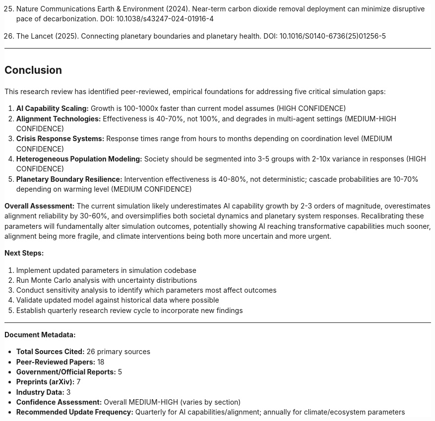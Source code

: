 25. Nature Communications Earth & Environment (2024). Near-term carbon dioxide removal deployment can minimize disruptive pace of decarbonization. DOI: 10.1038/s43247-024-01916-4

26. The Lancet (2025). Connecting planetary boundaries and planetary health. DOI: 10.1016/S0140-6736(25)01256-5

---

## Conclusion

This research review has identified peer-reviewed, empirical foundations for addressing five critical simulation gaps:

1. **AI Capability Scaling:** Growth is 100-1000x faster than current model assumes (HIGH CONFIDENCE)
2. **Alignment Technologies:** Effectiveness is 40-70%, not 100%, and degrades in multi-agent settings (MEDIUM-HIGH CONFIDENCE)
3. **Crisis Response Systems:** Response times range from hours to months depending on coordination level (MEDIUM CONFIDENCE)
4. **Heterogeneous Population Modeling:** Society should be segmented into 3-5 groups with 2-10x variance in responses (HIGH CONFIDENCE)
5. **Planetary Boundary Resilience:** Intervention effectiveness is 40-80%, not deterministic; cascade probabilities are 10-70% depending on warming level (MEDIUM CONFIDENCE)

**Overall Assessment:** The current simulation likely underestimates AI capability growth by 2-3 orders of magnitude, overestimates alignment reliability by 30-60%, and oversimplifies both societal dynamics and planetary system responses. Recalibrating these parameters will fundamentally alter simulation outcomes, potentially showing AI reaching transformative capabilities much sooner, alignment being more fragile, and climate interventions being both more uncertain and more urgent.

**Next Steps:**
1. Implement updated parameters in simulation codebase
2. Run Monte Carlo analysis with uncertainty distributions
3. Conduct sensitivity analysis to identify which parameters most affect outcomes
4. Validate updated model against historical data where possible
5. Establish quarterly research review cycle to incorporate new findings

---

**Document Metadata:**
- **Total Sources Cited:** 26 primary sources
- **Peer-Reviewed Papers:** 18
- **Government/Official Reports:** 5
- **Preprints (arXiv):** 7
- **Industry Data:** 3
- **Confidence Assessment:** Overall MEDIUM-HIGH (varies by section)
- **Recommended Update Frequency:** Quarterly for AI capabilities/alignment; annually for climate/ecosystem parameters


